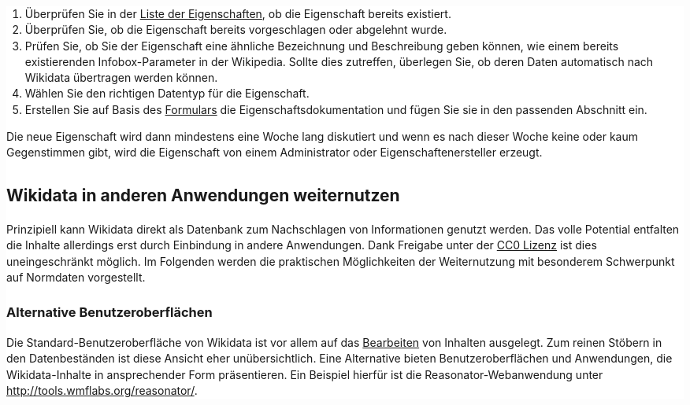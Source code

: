 1. Überprüfen Sie in der [Liste der Eigenschaften](https://www.wikidata.org/wiki/Wikidata:List_of_properties/de), ob die Eigenschaft bereits existiert.
2. Überprüfen Sie, ob die Eigenschaft bereits vorgeschlagen oder abgelehnt wurde.
3. Prüfen Sie, ob Sie der Eigenschaft eine ähnliche Bezeichnung und Beschreibung geben können, wie einem bereits existierenden Infobox-Parameter in der Wikipedia. Sollte dies zutreffen, überlegen Sie, ob deren Daten automatisch nach Wikidata übertragen werden können.
4. Wählen Sie den richtigen Datentyp für die Eigenschaft.
5. Erstellen Sie auf Basis des [Formulars](https://www.wikidata.org/wiki/Wikidata:Property_proposal/all) die Eigenschaftsdokumentation und fügen Sie sie in den passenden Abschnitt ein.

Die neue Eigenschaft wird dann mindestens eine Woche lang diskutiert und wenn es nach dieser Woche keine oder kaum Gegenstimmen gibt, wird die Eigenschaft von einem Administrator oder Eigenschaftenersteller erzeugt.




## Wikidata in anderen Anwendungen weiternutzen

Prinzipiell kann Wikidata direkt als Datenbank zum Nachschlagen von Informationen genutzt werden. Das volle Potential entfalten die Inhalte allerdings erst durch Einbindung in andere Anwendungen. Dank Freigabe unter der [CC0 Lizenz](http://creativecommons.org/publicdomain/zero/1.0/deed.de) ist dies uneingeschränkt möglich. Im Folgenden werden die praktischen Möglichkeiten der Weiternutzung mit besonderem Schwerpunkt auf Normdaten vorgestellt.

### Alternative Benutzeroberflächen

Die Standard-Benutzeroberfläche von Wikidata ist vor allem auf das [Bearbeiten](#aussagen-bearbeiten) von Inhalten ausgelegt. Zum reinen Stöbern in den Datenbeständen ist diese Ansicht eher unübersichtlich. Eine Alternative bieten Benutzeroberflächen und Anwendungen, die Wikidata-Inhalte in ansprechender Form präsentieren. Ein Beispiel hierfür ist die Reasonator-Webanwendung unter
<http://tools.wmflabs.org/reasonator/>.
